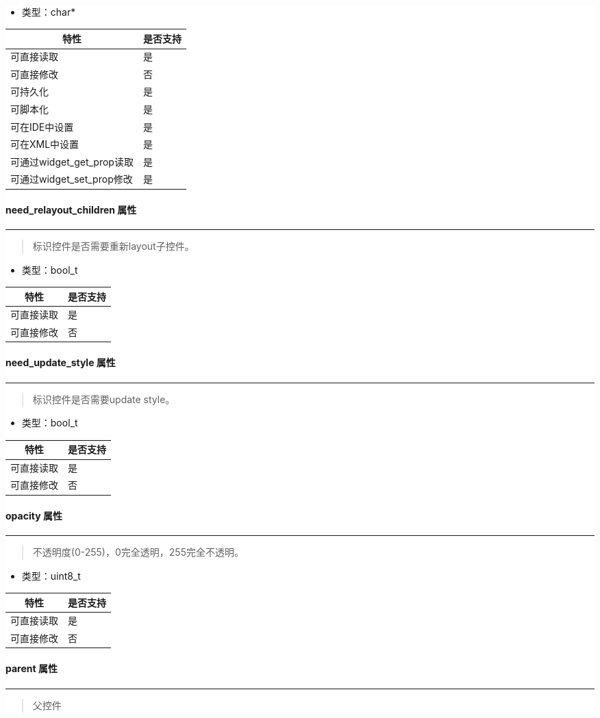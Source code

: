
* 类型：char*

| 特性 | 是否支持 |
| -------- | ----- |
| 可直接读取 | 是 |
| 可直接修改 | 否 |
| 可持久化   | 是 |
| 可脚本化   | 是 |
| 可在IDE中设置 | 是 |
| 可在XML中设置 | 是 |
| 可通过widget\_get\_prop读取 | 是 |
| 可通过widget\_set\_prop修改 | 是 |
#### need\_relayout\_children 属性
-----------------------
> <p id="widget_t_need_relayout_children">标识控件是否需要重新layout子控件。


* 类型：bool\_t

| 特性 | 是否支持 |
| -------- | ----- |
| 可直接读取 | 是 |
| 可直接修改 | 否 |
#### need\_update\_style 属性
-----------------------
> <p id="widget_t_need_update_style">标识控件是否需要update style。


* 类型：bool\_t

| 特性 | 是否支持 |
| -------- | ----- |
| 可直接读取 | 是 |
| 可直接修改 | 否 |
#### opacity 属性
-----------------------
> <p id="widget_t_opacity">不透明度(0-255)，0完全透明，255完全不透明。


* 类型：uint8\_t

| 特性 | 是否支持 |
| -------- | ----- |
| 可直接读取 | 是 |
| 可直接修改 | 否 |
#### parent 属性
-----------------------
> <p id="widget_t_parent">父控件

